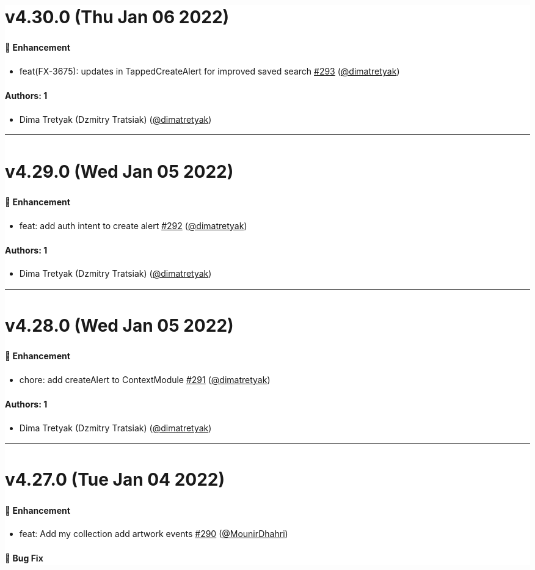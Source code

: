 
# v4.30.0 (Thu Jan 06 2022)

#### 🚀  Enhancement

- feat(FX-3675): updates in TappedCreateAlert for improved saved search [#293](https://github.com/artsy/cohesion/pull/293) ([@dimatretyak](https://github.com/dimatretyak))

#### Authors: 1

- Dima Tretyak (Dzmitry Tratsiak) ([@dimatretyak](https://github.com/dimatretyak))

---

# v4.29.0 (Wed Jan 05 2022)

#### 🚀  Enhancement

- feat: add auth intent to create alert [#292](https://github.com/artsy/cohesion/pull/292) ([@dimatretyak](https://github.com/dimatretyak))

#### Authors: 1

- Dima Tretyak (Dzmitry Tratsiak) ([@dimatretyak](https://github.com/dimatretyak))

---

# v4.28.0 (Wed Jan 05 2022)

#### 🚀  Enhancement

- chore: add createAlert to ContextModule [#291](https://github.com/artsy/cohesion/pull/291) ([@dimatretyak](https://github.com/dimatretyak))

#### Authors: 1

- Dima Tretyak (Dzmitry Tratsiak) ([@dimatretyak](https://github.com/dimatretyak))

---

# v4.27.0 (Tue Jan 04 2022)

#### 🚀  Enhancement

- feat: Add my collection add artwork events [#290](https://github.com/artsy/cohesion/pull/290) ([@MounirDhahri](https://github.com/MounirDhahri))

#### 🐛  Bug Fix
